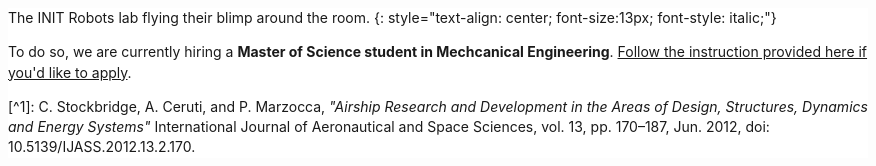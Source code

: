 <center>
<iframe width="560" height="315" src="https://www.youtube.com/embed/5oJnm3KTDz4" title="YouTube video player" frameborder="0" allow="accelerometer; autoplay; clipboard-write; encrypted-media; gyroscope; picture-in-picture" allowfullscreen></iframe>
</center>
The INIT Robots lab flying their blimp around the room.
{: style="text-align: center; font-size:13px; font-style: italic;"}

To do so, we are currently hiring a **Master of Science student in Mechcanical Engineering**. [Follow the instruction provided here if you'd like to apply](/research_opportunities/index.md).


­[^1]: C. Stockbridge, A. Ceruti, and P. Marzocca, *"Airship Research and Development in the Areas of Design, Structures, Dynamics and Energy Systems"* International Journal of Aeronautical and Space Sciences, vol. 13, pp. 170–187, Jun. 2012, doi: 10.5139/IJASS.2012.13.2.170.

[^2]: S. Drucker, S. Inman, and B. Fiedler, *"Simulation and optimization of the load introduction geometry of additively manufactured lattice structure specimens"* ECCM 2018 - 18th European Conference on Composite Materials, 2018